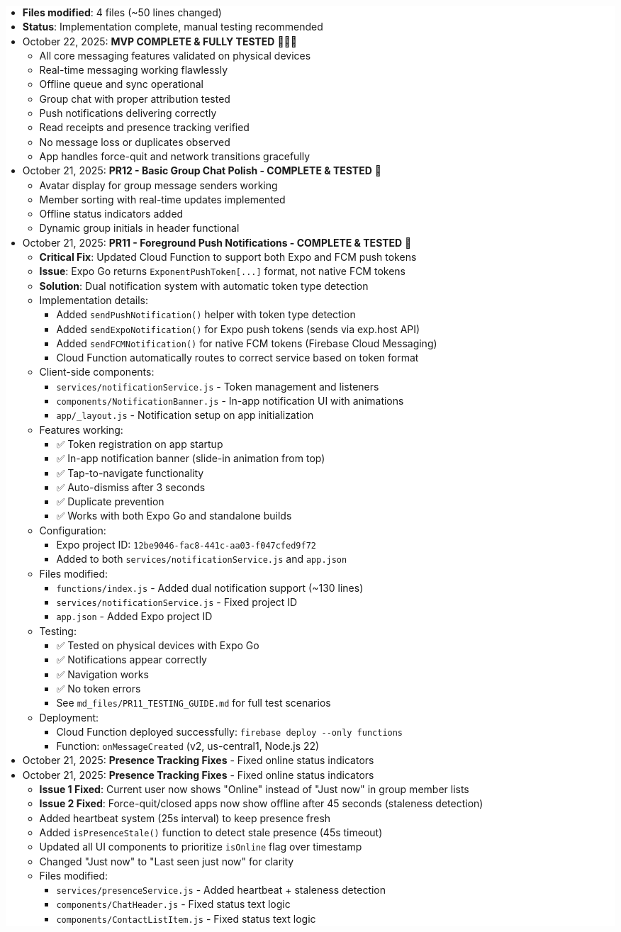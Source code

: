   - **Files modified**: 4 files (~50 lines changed)
  - **Status**: Implementation complete, manual testing recommended
- October 22, 2025: **MVP COMPLETE & FULLY TESTED** 🎉🎉🎉
  - All core messaging features validated on physical devices
  - Real-time messaging working flawlessly
  - Offline queue and sync operational
  - Group chat with proper attribution tested
  - Push notifications delivering correctly
  - Read receipts and presence tracking verified
  - No message loss or duplicates observed
  - App handles force-quit and network transitions gracefully
- October 21, 2025: **PR12 - Basic Group Chat Polish - COMPLETE & TESTED** 🎉
  - Avatar display for group message senders working
  - Member sorting with real-time updates implemented
  - Offline status indicators added
  - Dynamic group initials in header functional
- October 21, 2025: **PR11 - Foreground Push Notifications - COMPLETE & TESTED** 🎉
  - **Critical Fix**: Updated Cloud Function to support both Expo and FCM push tokens
  - **Issue**: Expo Go returns `ExponentPushToken[...]` format, not native FCM tokens
  - **Solution**: Dual notification system with automatic token type detection
  - Implementation details:
    - Added `sendPushNotification()` helper with token type detection
    - Added `sendExpoNotification()` for Expo push tokens (sends via exp.host API)
    - Added `sendFCMNotification()` for native FCM tokens (Firebase Cloud Messaging)
    - Cloud Function automatically routes to correct service based on token format
  - Client-side components:
    - `services/notificationService.js` - Token management and listeners
    - `components/NotificationBanner.js` - In-app notification UI with animations
    - `app/_layout.js` - Notification setup on app initialization
  - Features working:
    - ✅ Token registration on app startup
    - ✅ In-app notification banner (slide-in animation from top)
    - ✅ Tap-to-navigate functionality
    - ✅ Auto-dismiss after 3 seconds
    - ✅ Duplicate prevention
    - ✅ Works with both Expo Go and standalone builds
  - Configuration:
    - Expo project ID: `12be9046-fac8-441c-aa03-f047cfed9f72`
    - Added to both `services/notificationService.js` and `app.json`
  - Files modified:
    - `functions/index.js` - Added dual notification support (~130 lines)
    - `services/notificationService.js` - Fixed project ID
    - `app.json` - Added Expo project ID
  - Testing:
    - ✅ Tested on physical devices with Expo Go
    - ✅ Notifications appear correctly
    - ✅ Navigation works
    - ✅ No token errors
    - See `md_files/PR11_TESTING_GUIDE.md` for full test scenarios
  - Deployment:
    - Cloud Function deployed successfully: `firebase deploy --only functions`
    - Function: `onMessageCreated` (v2, us-central1, Node.js 22)
- October 21, 2025: **Presence Tracking Fixes** - Fixed online status indicators
- October 21, 2025: **Presence Tracking Fixes** - Fixed online status indicators
  - **Issue 1 Fixed**: Current user now shows "Online" instead of "Just now" in group member lists
  - **Issue 2 Fixed**: Force-quit/closed apps now show offline after 45 seconds (staleness detection)
  - Added heartbeat system (25s interval) to keep presence fresh
  - Added `isPresenceStale()` function to detect stale presence (45s timeout)
  - Updated all UI components to prioritize `isOnline` flag over timestamp
  - Changed "Just now" to "Last seen just now" for clarity
  - Files modified:
    - `services/presenceService.js` - Added heartbeat + staleness detection
    - `components/ChatHeader.js` - Fixed status text logic
    - `components/ContactListItem.js` - Fixed status text logic
